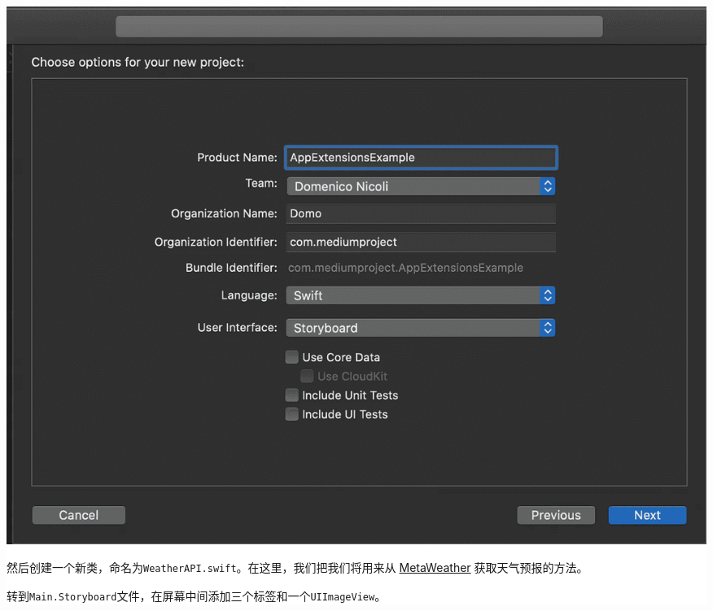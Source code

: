 ![](img/15ce2a04f03084e7776445340615a2b7.png)

然后创建一个新类，命名为`WeatherAPI.swift`。在这里，我们把我们将用来从 [MetaWeather](https://www.metaweather.com) 获取天气预报的方法。

转到`Main.Storyboard`文件，在屏幕中间添加三个标签和一个`UIImageView`。
